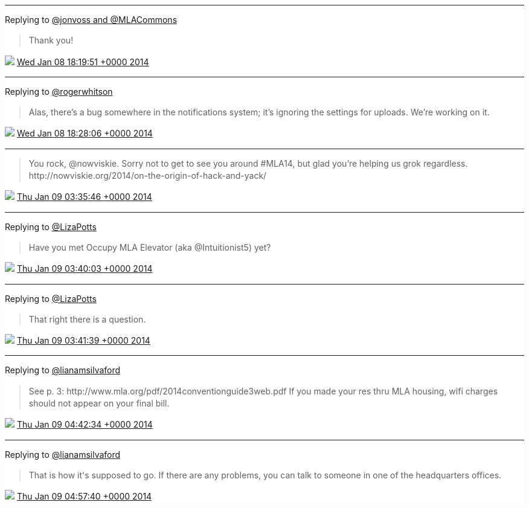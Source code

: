 ----

Replying to [@jonvoss and @MLACommons](https://twitter.com/jonvoss/status/420982896355475456)

> Thank you\!

<img src="../../media/tweet.ico" width="12" /> [Wed Jan 08 18:19:51 +0000 2014](https://twitter.com/kfitz/status/420983202568998912)

----

Replying to [@rogerwhitson](https://twitter.com/RogerWhitson/status/420985007680004096)

> Alas, there’s a bug somewhere in the notifications system; it’s ignoring the settings for uploads\. We’re working on it\.

<img src="../../media/tweet.ico" width="12" /> [Wed Jan 08 18:28:06 +0000 2014](https://twitter.com/kfitz/status/420985278934044672)

----

> You rock, @nowviskie\. Sorry not to get to see you around \#MLA14, but glad you’re helping us grok regardless\. http://nowviskie\.org/2014/on\-the\-origin\-of\-hack\-and\-yack/

<img src="../../media/tweet.ico" width="12" /> [Thu Jan 09 03:35:46 +0000 2014](https://twitter.com/kfitz/status/421123105013002240)

----

Replying to [@LizaPotts](https://twitter.com/LizaPotts/status/421121045706182656)

> Have you met Occupy MLA Elevator \(aka @Intuitionist5\) yet?

<img src="../../media/tweet.ico" width="12" /> [Thu Jan 09 03:40:03 +0000 2014](https://twitter.com/kfitz/status/421124182983061504)

----

Replying to [@LizaPotts](https://twitter.com/LizaPotts/status/421124353955098624)

> That right there is a question\.

<img src="../../media/tweet.ico" width="12" /> [Thu Jan 09 03:41:39 +0000 2014](https://twitter.com/kfitz/status/421124583945560065)

----

Replying to [@lianamsilvaford](https://twitter.com/literarychica/status/421129751860768768)

> See p\. 3: http://www\.mla\.org/pdf/2014conventionguide3web\.pdf If you made your res thru MLA housing, wifi charges should not appear on your final bill\.

<img src="../../media/tweet.ico" width="12" /> [Thu Jan 09 04:42:34 +0000 2014](https://twitter.com/kfitz/status/421139914332590080)

----

Replying to [@lianamsilvaford](https://twitter.com/literarychica/status/421143018121338880)

> That is how it's supposed to go\. If there are any problems, you can talk to someone in one of the headquarters offices\.

<img src="../../media/tweet.ico" width="12" /> [Thu Jan 09 04:57:40 +0000 2014](https://twitter.com/kfitz/status/421143713449254912)
